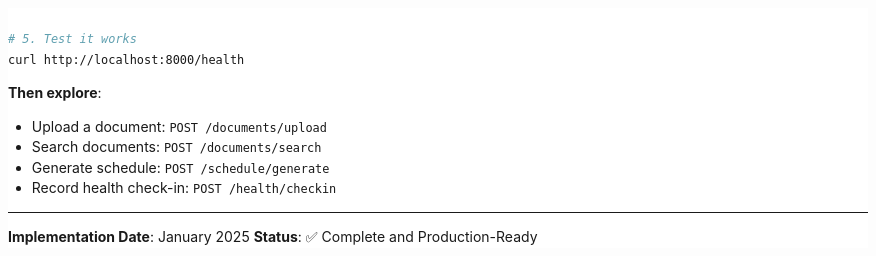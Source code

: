 ```bash

# 5. Test it works
curl http://localhost:8000/health
```

**Then explore**:
- Upload a document: `POST /documents/upload`
- Search documents: `POST /documents/search`
- Generate schedule: `POST /schedule/generate`
- Record health check-in: `POST /health/checkin`

---

**Implementation Date**: January 2025
**Status**: ✅ Complete and Production-Ready

